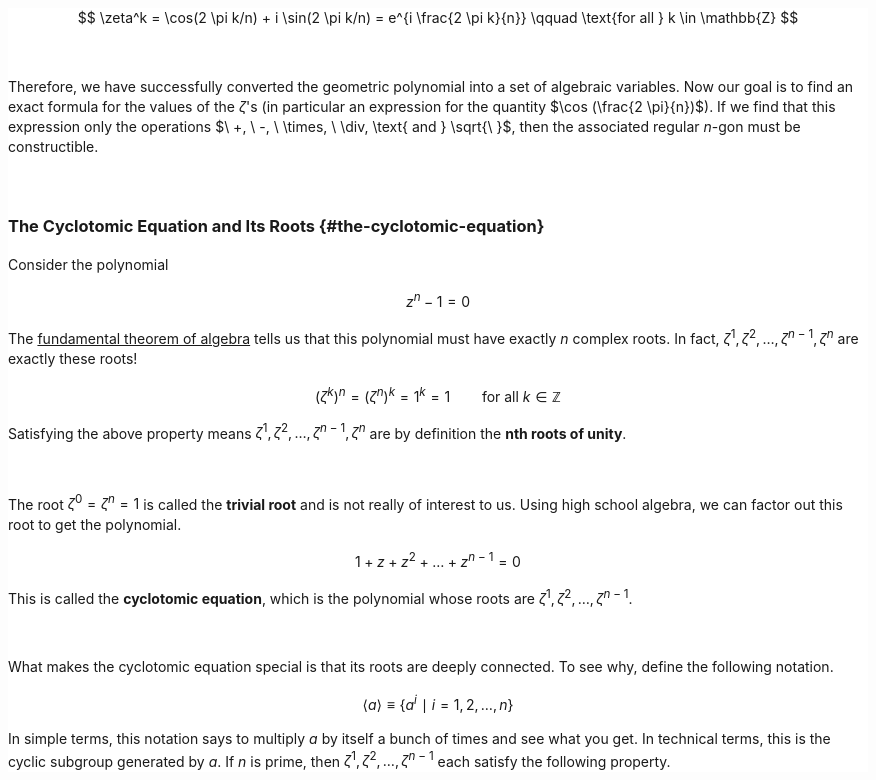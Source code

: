 $$
\zeta^k = \cos(2 \pi k/n) + i \sin(2 \pi k/n) = e^{i \frac{2 \pi k}{n}} \qquad \text{for all } k \in \mathbb{Z}
$$

<br>

Therefore, we have successfully converted the geometric polynomial into a set of algebraic variables. Now our goal is to find an exact formula for the values of the $\zeta$'s (in particular an expression for the quantity $\cos (\frac{2 \pi}{n})$). If we find that this expression only the operations $\ +, \ -, \ \times, \ \div, \text{ and } \sqrt{\ }$, then the associated regular $n$-gon must be constructible.

<br>

### The Cyclotomic Equation and Its Roots {#the-cyclotomic-equation}

Consider the polynomial 

$$
z^n - 1 = 0
$$

The <a href="https://www.youtube.com/watch?v=shEk8sz1oOw" target="_blank">fundamental theorem of algebra</a> tells us that this polynomial must have exactly $n$ complex roots. In fact, $\zeta^1, \zeta^2, \ldots, \zeta^{n-1}, \zeta^n$ are exactly these roots!

$$
(\zeta^k)^n = (\zeta^n)^k = 1^k = 1 \qquad \text{for all } k \in \mathbb{Z}
$$

Satisfying the above property means $\zeta^1, \zeta^2, \ldots, \zeta^{n-1}, \zeta^n$ are by definition the **nth roots of unity**.  

<br>

The root $\zeta^0 = \zeta^n = 1$ is called the **trivial root** and is not really of interest to us. Using high school algebra, we can factor out this root to get the polynomial.

$$
1 + z + z^2 + \ldots + z^{n-1} = 0
$$

This is called the **cyclotomic equation**, which is the polynomial whose roots are $\zeta^1, \zeta^2, \ldots, \zeta^{n-1}$.

<br>

What makes the cyclotomic equation special is that its roots are deeply connected. To see why, define the following notation.

$$
\langle a \rangle \equiv \{ a^i \ \mid \ i = 1, 2, \ldots, n \}
$$

In simple terms, this notation says to multiply $a$ by itself a bunch of times and see what you get. In technical terms, this is the cyclic subgroup generated by $a$. If $n$ is prime, then $\zeta^1, \zeta^2, \ldots, \zeta^{n-1}$ each satisfy the following property. 
